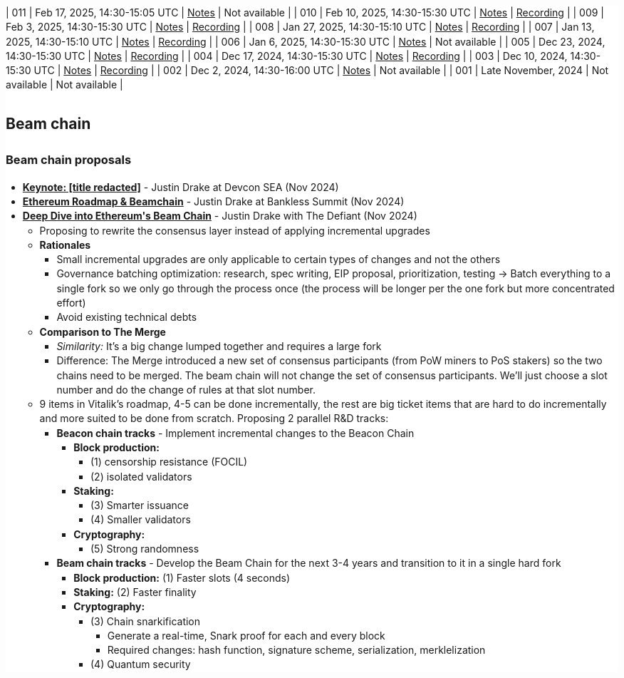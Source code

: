 | 011 | Feb 17, 2025, 14:30-15:05 UTC | [Notes](./meeting-notes/011.md) | Not available                             |
| 010 | Feb 10, 2025, 14:30-15:30 UTC | [Notes](./meeting-notes/010.md) | [Recording](https://youtu.be/LK8YSviGA94) |
| 009 | Feb 3, 2025, 14:30-15:30 UTC  | [Notes](./meeting-notes/009.md) | [Recording](https://youtu.be/W_IOIjM2WBM) |
| 008 | Jan 27, 2025, 14:30-15:10 UTC | [Notes](./meeting-notes/008.md) | [Recording](https://youtu.be/BuUxOhd9VbI) |
| 007 | Jan 13, 2025, 14:30-15:10 UTC | [Notes](./meeting-notes/007.md) | [Recording](https://youtu.be/AeGFI3vWWOE) |
| 006 | Jan 6, 2025, 14:30-15:30 UTC  | [Notes](./meeting-notes/006.md) | Not available                             |
| 005 | Dec 23, 2024, 14:30-15:30 UTC | [Notes](./meeting-notes/005.md) | [Recording](https://youtu.be/JblYpv-SAJo) |
| 004 | Dec 17, 2024, 14:30-15:30 UTC | [Notes](./meeting-notes/004.md) | [Recording](https://youtu.be/JYYKFzppQrQ) |
| 003 | Dec 10, 2024, 14:30-15:30 UTC | [Notes](./meeting-notes/003.md) | [Recording](https://youtu.be/2I8SVWsfQkY) |
| 002 | Dec 2, 2024, 14:30-16:00 UTC  | [Notes](./meeting-notes/002.md) | Not available                             |
| 001 | Late November, 2024           | Not available                   | Not available                             |

## Beam chain

### Beam chain proposals

- [**Keynote: [title redacted]**](https://www.youtube.com/watch?v=lRqnFrqpq4k) - Justin Drake at Devcon SEA (Nov 2024)
- [**Ethereum Roadmap & Beamchain**](https://www.youtube.com/watch?v=8mJDt8TGebc) - Justin Drake at Bankless Summit (Nov 2024)
- [**Deep Dive into Ethereum's Beam Chain**](https://www.youtube.com/watch?v=88FDeg5JaUk) - Justin Drake with The Defiant (Nov 2024)
    - Proposing to rewrite the consensus layer instead of applying incremental upgrades
    - **Rationales**
        - Small incremental upgrades are only applicable to certain types of changes and not the others
        - Governance batching optimization: research, spec writing, EIP proposal, prioritization, testing → Batch everything to a single fork so we only go through the process once (the process will be longer per the one fork but more concentrated effort)
        - Avoid existing technical debts
    - **Comparison to The Merge**
        - *Similarity:* It’s a big change lumped together and requires a large fork
        - Difference: The Merge introduced a new set of consensus participants (from PoW miners to PoS stakers) so the two chains need to be merged. The beam chain will not change the set of consensus participants. We’ll just choose a slot number and do the change of rules at that slot number.
    - 9 items in Vitalik’s roadmap, 4-5 can be done incrementally, the rest are big ticket items that are hard to do incrementally and more suited to be done from scratch. Proposing 2 parallel R&D tracks:
        - **Beacon chain tracks** - Implement incremental changes to the Beacon Chain
            - **Block production:**
                - (1) censorship resistance (FOCIL)
                - (2) isolated validators
            - **Staking:**
                - (3) Smarter issuance
                - (4) Smaller validators
            - **Cryptography:**
                - (5) Strong randomness
        - **Beam chain tracks** - Develop the Beam Chain for the next 3-4 years and transition to it in a single hard fork
            - **Block production:** (1) Faster slots (4 seconds)
            - **Staking:** (2) Faster finality
            - **Cryptography:**
                - (3) Chain snarkification
                    - Generate a real-time, Snark proof for each and every block
                    - Required changes: hash function, signature scheme, serialization, merklelization
                - (4) Quantum security